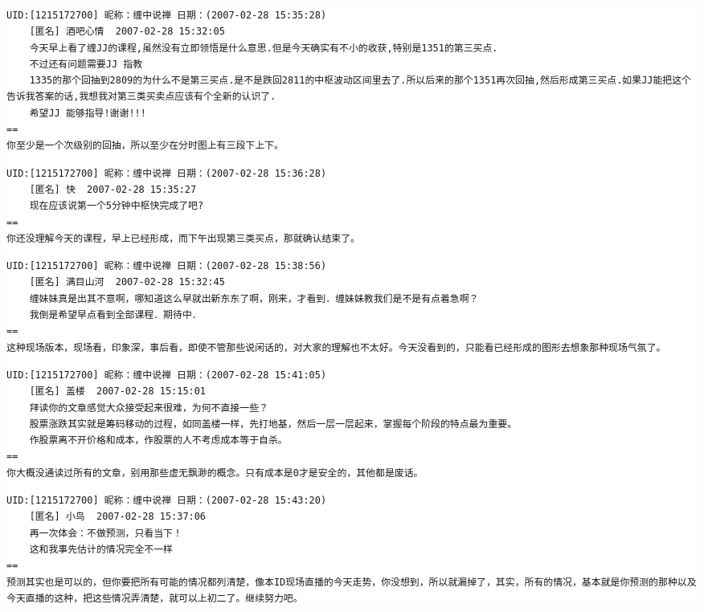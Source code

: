 

```
UID:[1215172700] 昵称：缠中说禅 日期：(2007-02-28 15:35:28)
	[匿名] 酒吧心情  2007-02-28 15:32:05 
	今天早上看了缠JJ的课程,虽然没有立即领悟是什么意思.但是今天确实有不小的收获,特别是1351的第三买点.
	不过还有问题需要JJ 指教
	1335的那个回抽到2809的为什么不是第三买点.是不是跌回2811的中枢波动区间里去了.所以后来的那个1351再次回抽,然后形成第三买点.如果JJ能把这个告诉我答案的话,我想我对第三类买卖点应该有个全新的认识了.
	希望JJ 能够指导!谢谢!!!  
==
你至少是一个次级别的回抽，所以至少在分时图上有三段下上下。
```



```
UID:[1215172700] 昵称：缠中说禅 日期：(2007-02-28 15:36:28)
	[匿名] 快  2007-02-28 15:35:27 
	现在应该说第一个5分钟中枢快完成了吧?  
==
你还没理解今天的课程，早上已经形成，而下午出现第三类买点，那就确认结束了。
```



```
UID:[1215172700] 昵称：缠中说禅 日期：(2007-02-28 15:38:56)
	[匿名] 满目山河  2007-02-28 15:32:45 
	缠妹妹真是出其不意啊，哪知道这么早就出新东东了啊，刚来，才看到．缠妹妹教我们是不是有点着急啊？
	我倒是希望早点看到全部课程．期待中．  
==
这种现场版本，现场看，印象深，事后看，即使不管那些说闲话的，对大家的理解也不太好。今天没看到的，只能看已经形成的图形去想象那种现场气氛了。
```



```
UID:[1215172700] 昵称：缠中说禅 日期：(2007-02-28 15:41:05)
	[匿名] 盖楼  2007-02-28 15:15:01 
	拜读你的文章感觉大众接受起来很难，为何不直接一些？
	股票涨跌其实就是筹码移动的过程，如同盖楼一样，先打地基，然后一层一层起来，掌握每个阶段的特点最为重要。
	作股票离不开价格和成本，作股票的人不考虑成本等于自杀。  
==
你大概没通读过所有的文章，别用那些虚无飘渺的概念。只有成本是0才是安全的，其他都是废话。
```



```
UID:[1215172700] 昵称：缠中说禅 日期：(2007-02-28 15:43:20)
	[匿名] 小鸟  2007-02-28 15:37:06 
	再一次体会：不做预测，只看当下！
	这和我事先估计的情况完全不一样  
==
预测其实也是可以的，但你要把所有可能的情况都列清楚，像本ID现场直播的今天走势，你没想到，所以就漏掉了，其实，所有的情况，基本就是你预测的那种以及今天直播的这种，把这些情况弄清楚，就可以上初二了。继续努力吧。
```

